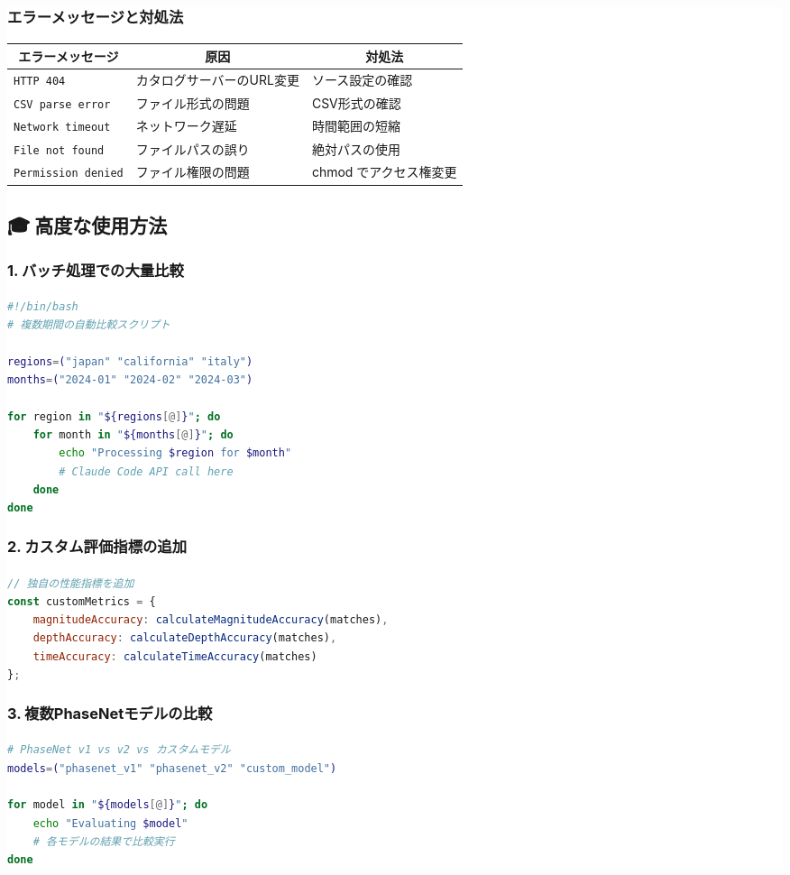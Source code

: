 ### エラーメッセージと対処法

| エラーメッセージ | 原因 | 対処法 |
|------------------|------|--------|
| `HTTP 404` | カタログサーバーのURL変更 | ソース設定の確認 |
| `CSV parse error` | ファイル形式の問題 | CSV形式の確認 |
| `Network timeout` | ネットワーク遅延 | 時間範囲の短縮 |
| `File not found` | ファイルパスの誤り | 絶対パスの使用 |
| `Permission denied` | ファイル権限の問題 | chmod でアクセス権変更 |

## 🎓 高度な使用方法

### 1. **バッチ処理での大量比較**
```bash
#!/bin/bash
# 複数期間の自動比較スクリプト

regions=("japan" "california" "italy")
months=("2024-01" "2024-02" "2024-03")

for region in "${regions[@]}"; do
    for month in "${months[@]}"; do
        echo "Processing $region for $month"
        # Claude Code API call here
    done
done
```

### 2. **カスタム評価指標の追加**
```javascript
// 独自の性能指標を追加
const customMetrics = {
    magnitudeAccuracy: calculateMagnitudeAccuracy(matches),
    depthAccuracy: calculateDepthAccuracy(matches),
    timeAccuracy: calculateTimeAccuracy(matches)
};
```

### 3. **複数PhaseNetモデルの比較**
```bash
# PhaseNet v1 vs v2 vs カスタムモデル
models=("phasenet_v1" "phasenet_v2" "custom_model")

for model in "${models[@]}"; do
    echo "Evaluating $model"
    # 各モデルの結果で比較実行
done
```
